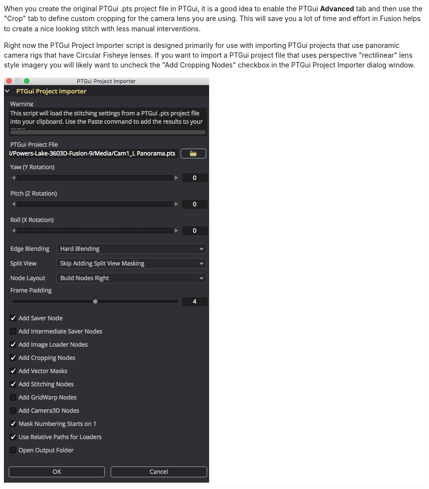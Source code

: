 When you create the original PTGui .pts project file in PTGui, it is a good idea to enable the PTGui **Advanced** tab and then use the "Crop" tab to define custom cropping for the camera lens you are using. This will save you a lot of time and effort in Fusion helps to create a nice looking stitch with less manual interventions.

Right now the PTGui Project Importer script is designed primarily for use with importing PTGui projects that use panoramic camera rigs that have Circular Fisheye lenses. If you want to import a PTGui project file that uses perspective "rectilinear" lens style imagery you will likely want to uncheck the "Add Cropping Nodes" checkbox in the PTGui Project Importer dialog window.

![PTGui Project Importer Dialog](images/script-ptgui-project-importer-gui.png)
